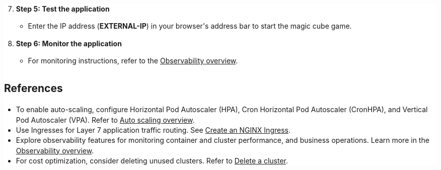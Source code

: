 7. **Step 5: Test the application**
   - Enter the IP address (**EXTERNAL-IP**) in your browser's address bar to start the magic cube game.

8. **Step 6: Monitor the application**
   - For monitoring instructions, refer to the [Observability overview](https://www.alibabacloud.com/help/en/ack/ack-managed-and-ack-dedicated/user-guide/observability-overview#task-2042182).

## References

- To enable auto-scaling, configure Horizontal Pod Autoscaler (HPA), Cron Horizontal Pod Autoscaler (CronHPA), and Vertical Pod Autoscaler (VPA). Refer to [Auto scaling overview](https://www.alibabacloud.com/help/en/ack/ack-managed-and-ack-dedicated/user-guide/auto-scaling-overview#concept-1918532).
- Use Ingresses for Layer 7 application traffic routing. See [Create an NGINX Ingress](https://www.alibabacloud.com/help/en/ack/ack-managed-and-ack-dedicated/user-guide/create-an-nginx-ingress-1#task-1796525).
- Explore observability features for monitoring container and cluster performance, and business operations. Learn more in the [Observability overview](https://www.alibabacloud.com/help/en/ack/ack-managed-and-ack-dedicated/user-guide/observability-overview#task-2042182).
- For cost optimization, consider deleting unused clusters. Refer to [Delete a cluster](https://www.alibabacloud.com/help/en/ack/ack-managed-and-ack-dedicated/user-guide/delete-a-cluster-1#task-2372991).
